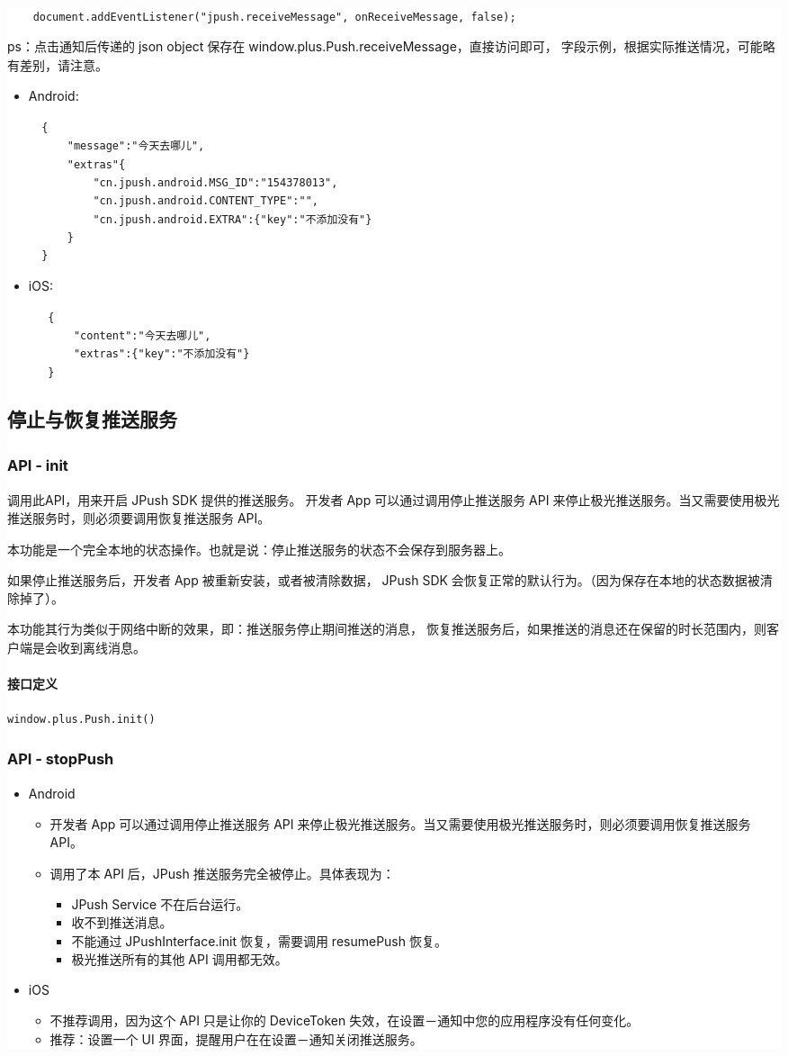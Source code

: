 		document.addEventListener("jpush.receiveMessage", onReceiveMessage, false);

ps：点击通知后传递的 json object 保存在 window.plus.Push.receiveMessage，直接访问即可，
字段示例，根据实际推送情况，可能略有差别，请注意。

+ Android:

		{
			"message":"今天去哪儿",
			"extras"{
				"cn.jpush.android.MSG_ID":"154378013",
				"cn.jpush.android.CONTENT_TYPE":"",
				"cn.jpush.android.EXTRA":{"key":"不添加没有"}
			}
		}

+ iOS:

		 {
			 "content":"今天去哪儿",
			 "extras":{"key":"不添加没有"}
		 }


## 停止与恢复推送服务
### API - init
调用此API，用来开启 JPush SDK 提供的推送服务。
开发者 App 可以通过调用停止推送服务 API 来停止极光推送服务。当又需要使用极光推送服务时，则必须要调用恢复推送服务 API。

本功能是一个完全本地的状态操作。也就是说：停止推送服务的状态不会保存到服务器上。

如果停止推送服务后，开发者 App 被重新安装，或者被清除数据，
JPush SDK 会恢复正常的默认行为。（因为保存在本地的状态数据被清除掉了）。

本功能其行为类似于网络中断的效果，即：推送服务停止期间推送的消息，
恢复推送服务后，如果推送的消息还在保留的时长范围内，则客户端是会收到离线消息。

#### 接口定义

	window.plus.Push.init()

### API - stopPush
+ Android

	+ 开发者 App 可以通过调用停止推送服务 API 来停止极光推送服务。当又需要使用极光推送服务时，则必须要调用恢复推送服务 API。

	+ 调用了本 API 后，JPush 推送服务完全被停止。具体表现为：
		+ JPush Service 不在后台运行。
		+ 收不到推送消息。
		+ 不能通过 JPushInterface.init 恢复，需要调用 resumePush 恢复。
		+ 极光推送所有的其他 API 调用都无效。

+ iOS
	+ 不推荐调用，因为这个 API 只是让你的 DeviceToken 失效，在设置－通知中您的应用程序没有任何变化。
    + 推荐：设置一个 UI 界面，提醒用户在在设置－通知关闭推送服务。
